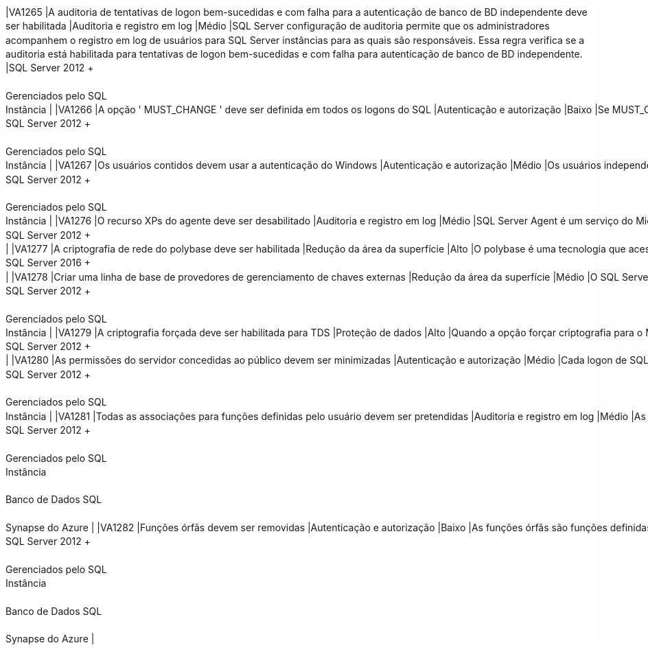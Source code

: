 |VA1265     |A auditoria de tentativas de logon bem-sucedidas e com falha para a autenticação de banco de BD independente deve ser habilitada         |Auditoria e registro em log         |Médio         |SQL Server configuração de auditoria permite que os administradores acompanhem o registro em log de usuários para SQL Server instâncias para as quais são responsáveis. Essa regra verifica se a auditoria está habilitada para tentativas de logon bem-sucedidas e com falha para autenticação de banco de BD independente.         |<nobr>SQL Server 2012 +<nobr/><br/><br/>Gerenciados pelo SQL <br/>Instância         |
|VA1266     |A opção ' MUST_CHANGE ' deve ser definida em todos os logons do SQL         |Autenticação e autorização         |Baixo         |Se MUST_CHANGE opção for definida em um logon SQL Server exigirá o estabelecimento de uma nova senha na primeira vez que o logon for usado para autenticação. Essa regra verifica se essa opção está definida em todos os logons.         |<nobr>SQL Server 2012 +<nobr/><br/><br/>Gerenciados pelo SQL <br/>Instância         |
|VA1267     |Os usuários contidos devem usar a autenticação do Windows         |Autenticação e autorização         |Médio         |Os usuários independentes são usuários que existem no banco de dados e não exigem um mapeamento de logon. Esta regra verifica se os usuários contidos usam a autenticação do Windows.         |<nobr>SQL Server 2012 +<nobr/><br/><br/>Gerenciados pelo SQL <br/>Instância         |
|VA1276     |O recurso XPs do agente deve ser desabilitado         |Auditoria e registro em log         |Médio         |SQL Server Agent é um serviço do Microsoft Windows que executa tarefas administrativas agendadas no SQL Server. O Agent XPs são procedimentos armazenados estendidos usados pelo SQL Server Agent que fornecem ações privilegiadas que são executadas externamente ao DBMS no contexto de segurança da conta de serviço SQL Server Agent. Esta regra verifica se o recurso XPs do agente está desabilitado.         |<nobr>SQL Server 2012 +<nobr/>         |
|VA1277     |A criptografia de rede do polybase deve ser habilitada         |Redução da área da superfície         |Alto         |O polybase é uma tecnologia que acessa e combina dados relacionais e não relacionais em SQL Server. A opção de criptografia de rede do polybase configura SQL Server para criptografar o controle e os canais de dados ao usar o polybase. Essa regra verifica se essa opção está habilitada.         |<nobr>SQL Server 2016 +<nobr/>         |
|VA1278     |Criar uma linha de base de provedores de gerenciamento de chaves externas         |Redução da área da superfície         |Médio         |O SQL Server EKM (gerenciamento extensível de chaves) permite que os fornecedores de HSM/módulos de segurança de hardware de terceiros registrem seus módulos no SQL Server. Quando registrado SQL Server os usuários podem usar as chaves de criptografia armazenadas em módulos EKM. Essa regra exibe uma lista de provedores EKM que estão sendo usados no sistema.         |<nobr>SQL Server 2012 +<nobr/><br/><br/>Gerenciados pelo SQL <br/>Instância         |
|VA1279     |A criptografia forçada deve ser habilitada para TDS         |Proteção de dados         |Alto         |Quando a opção forçar criptografia para o Mecanismo de Banco de Dados estiver habilitada, todas as comunicações entre o cliente e o servidor serão criptografadas, independentemente de a opção "criptografar conexão" (como no SSMS) estar marcada ou não. Esta regra verifica se a opção forçar criptografia está habilitada.         |<nobr>SQL Server 2012 +<nobr/>         |
|VA1280     |As permissões do servidor concedidas ao público devem ser minimizadas         |Autenticação e autorização         |Médio         |Cada logon de SQL Server pertence à função de servidor público. Quando uma entidade de segurança de servidor não recebeu ou negou permissões específicas em um objeto protegível, o usuário herda as permissões concedidas ao público nesse objeto. Essa regra verifica se as permissões de servidor concedidas ao público estão minimizadas.          |<nobr>SQL Server 2012 +<nobr/><br/><br/>Gerenciados pelo SQL <br/>Instância         |
|VA1281     |Todas as associações para funções definidas pelo usuário devem ser pretendidas         |Auditoria e registro em log         |Médio         |As funções definidas pelo usuário são entidades de segurança definidas pelo usuário para agrupar entidades para gerenciar facilmente as permissões. O monitoramento dessas funções é importante para evitar ter permissões excessivas. Crie uma linha de base que define a associação esperada para cada função definida pelo usuário. Esta regra verifica se todas as associações de funções definidas pelo usuário são as definidas na linha de base.         |<nobr>SQL Server 2012 +<nobr/><br/><br/>Gerenciados pelo SQL <br/>Instância<br/><br/>Banco de Dados SQL<br/><br/>Synapse do Azure         |
|VA1282     |Funções órfãs devem ser removidas         |Autenticação e autorização         |Baixo         |As funções órfãs são funções definidas pelo usuário que não têm Membros. Elimine as funções órfãs, pois elas não são necessárias no sistema. Esta regra verifica se há funções órfãs.         |<nobr>SQL Server 2012 +<nobr/><br/><br/>Gerenciados pelo SQL <br/>Instância<br/><br/>Banco de Dados SQL<br/><br/>Synapse do Azure         |